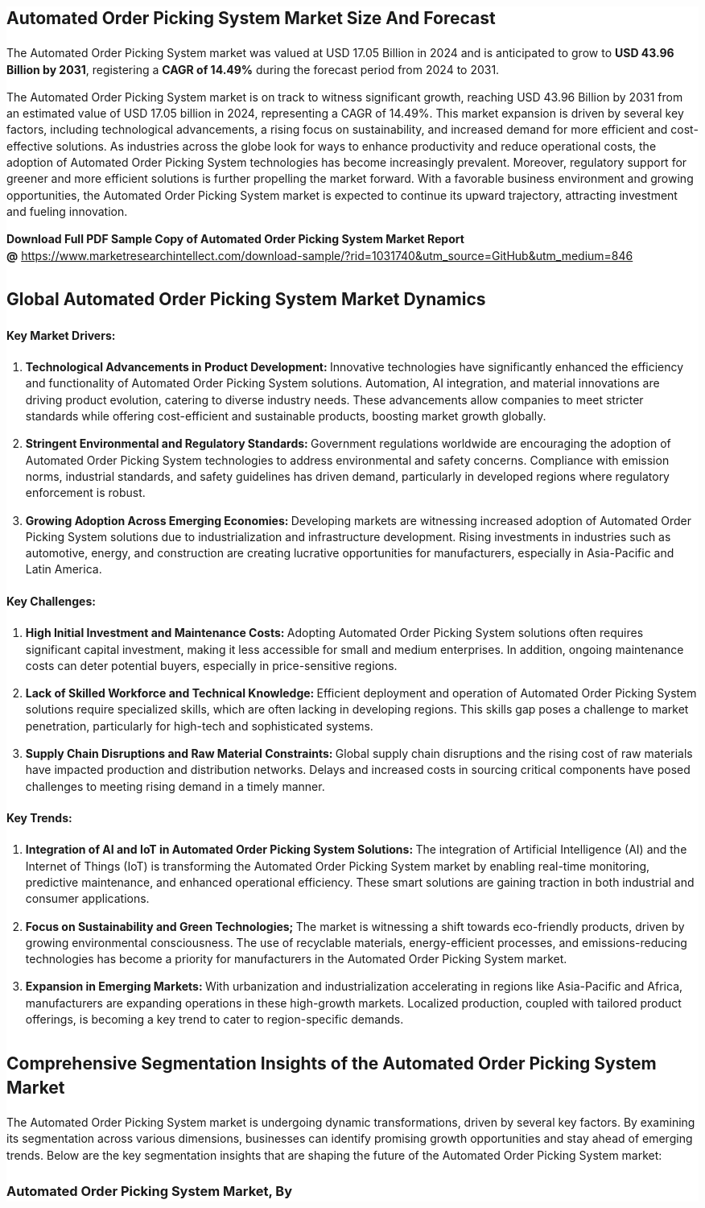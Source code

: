 <h2>Automated Order Picking System Market Size And Forecast</h2><p>The Automated Order Picking System market was valued at USD 17.05 Billion in 2024 and is anticipated to grow to <strong>USD 43.96 Billion by 2031</strong>, registering a <strong>CAGR of 14.49%</strong> during the forecast period from 2024 to 2031.</p><p>The Automated Order Picking System market is on track to witness significant growth, reaching USD 43.96 Billion by 2031 from an estimated value of USD 17.05 billion in 2024, representing a CAGR of 14.49%. This market expansion is driven by several key factors, including technological advancements, a rising focus on sustainability, and increased demand for more efficient and cost-effective solutions. As industries across the globe look for ways to enhance productivity and reduce operational costs, the adoption of Automated Order Picking System technologies has become increasingly prevalent. Moreover, regulatory support for greener and more efficient solutions is further propelling the market forward. With a favorable business environment and growing opportunities, the Automated Order Picking System market is expected to continue its upward trajectory, attracting investment and fueling innovation.</p><p><strong>Download Full PDF Sample Copy of Automated Order Picking System Market Report @</strong>&nbsp;<a href="https://www.marketresearchintellect.com/download-sample/?rid=1031740&amp;utm_source=GitHub&amp;utm_medium=846">https://www.marketresearchintellect.com/download-sample/?rid=1031740&amp;utm_source=GitHub&amp;utm_medium=846</a></p><h2>Global Automated Order Picking System Market Dynamics</h2><h4><strong>Key Market Drivers:</strong></h4><ol><li><p><strong>Technological Advancements in Product Development:&nbsp;</strong>Innovative technologies have significantly enhanced the efficiency and functionality of Automated Order Picking System solutions. Automation, AI integration, and material innovations are driving product evolution, catering to diverse industry needs. These advancements allow companies to meet stricter standards while offering cost-efficient and sustainable products, boosting market growth globally.</p></li><li><p><strong>Stringent Environmental and Regulatory Standards:&nbsp;</strong>Government regulations worldwide are encouraging the adoption of Automated Order Picking System technologies to address environmental and safety concerns. Compliance with emission norms, industrial standards, and safety guidelines has driven demand, particularly in developed regions where regulatory enforcement is robust.</p></li><li><p><strong>Growing Adoption Across Emerging Economies:&nbsp;</strong>Developing markets are witnessing increased adoption of Automated Order Picking System solutions due to industrialization and infrastructure development. Rising investments in industries such as automotive, energy, and construction are creating lucrative opportunities for manufacturers, especially in Asia-Pacific and Latin America.</p></li></ol><h4><strong>Key Challenges:</strong></h4><ol><li><p><strong>High Initial Investment and Maintenance Costs:&nbsp;</strong>Adopting Automated Order Picking System solutions often requires significant capital investment, making it less accessible for small and medium enterprises. In addition, ongoing maintenance costs can deter potential buyers, especially in price-sensitive regions.</p></li><li><p><strong>Lack of Skilled Workforce and Technical Knowledge:&nbsp;</strong>Efficient deployment and operation of Automated Order Picking System solutions require specialized skills, which are often lacking in developing regions. This skills gap poses a challenge to market penetration, particularly for high-tech and sophisticated systems.</p></li><li><p><strong>Supply Chain Disruptions and Raw Material Constraints:&nbsp;</strong>Global supply chain disruptions and the rising cost of raw materials have impacted production and distribution networks. Delays and increased costs in sourcing critical components have posed challenges to meeting rising demand in a timely manner.</p></li></ol><h4><strong>Key Trends:</strong></h4><ol><li><p><strong>Integration of AI and IoT in Automated Order Picking System Solutions:&nbsp;</strong>The integration of Artificial Intelligence (AI) and the Internet of Things (IoT) is transforming the Automated Order Picking System market by enabling real-time monitoring, predictive maintenance, and enhanced operational efficiency. These smart solutions are gaining traction in both industrial and consumer applications.</p></li><li><p><strong>Focus on Sustainability and Green Technologies;&nbsp;</strong>The market is witnessing a shift towards eco-friendly products, driven by growing environmental consciousness. The use of recyclable materials, energy-efficient processes, and emissions-reducing technologies has become a priority for manufacturers in the Automated Order Picking System market.</p></li><li><p><strong>Expansion in Emerging Markets:&nbsp;</strong>With urbanization and industrialization accelerating in regions like Asia-Pacific and Africa, manufacturers are expanding operations in these high-growth markets. Localized production, coupled with tailored product offerings, is becoming a key trend to cater to region-specific demands.</p></li></ol><div class="article-main__content" data-test-id="publishing-text-block"><h2>Comprehensive Segmentation Insights of the Automated Order Picking System Market</h2><p>The Automated Order Picking System market is undergoing dynamic transformations, driven by several key factors. By examining its segmentation across various dimensions, businesses can identify promising growth opportunities and stay ahead of emerging trends. Below are the key segmentation insights that are shaping the future of the Automated Order Picking System market:</p><h3><strong>Automated Order Picking System Market, By
